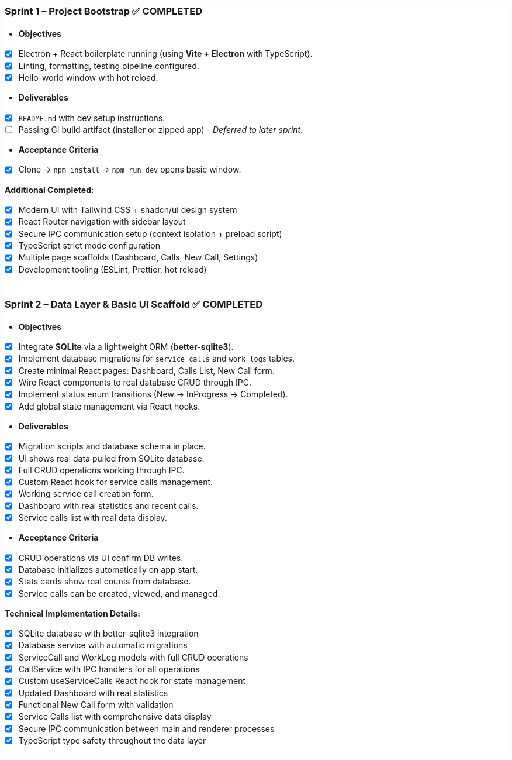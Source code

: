 ### Sprint 1 – Project Bootstrap ✅ COMPLETED

* **Objectives**
- [x] Electron + React boilerplate running (using **Vite + Electron** with TypeScript).
- [x] Linting, formatting, testing pipeline configured.
- [x] Hello-world window with hot reload.
* **Deliverables**
- [x] `README.md` with dev setup instructions.
- [ ] Passing CI build artifact (installer or zipped app) - *Deferred to later sprint*.
* **Acceptance Criteria**
- [x] Clone → `npm install` → `npm run dev` opens basic window.

**Additional Completed:**
- [x] Modern UI with Tailwind CSS + shadcn/ui design system
- [x] React Router navigation with sidebar layout
- [x] Secure IPC communication setup (context isolation + preload script)
- [x] TypeScript strict mode configuration
- [x] Multiple page scaffolds (Dashboard, Calls, New Call, Settings)
- [x] Development tooling (ESLint, Prettier, hot reload)

---

### Sprint 2 – Data Layer & Basic UI Scaffold ✅ COMPLETED

* **Objectives**
- [x] Integrate **SQLite** via a lightweight ORM (**better-sqlite3**).
- [x] Implement database migrations for `service_calls` and `work_logs` tables.
- [x] Create minimal React pages: Dashboard, Calls List, New Call form.
- [x] Wire React components to real database CRUD through IPC.
- [x] Implement status enum transitions (New → InProgress → Completed).
- [x] Add global state management via React hooks.
* **Deliverables**
- [x] Migration scripts and database schema in place.
- [x] UI shows real data pulled from SQLite database.
- [x] Full CRUD operations working through IPC.
- [x] Custom React hook for service calls management.
- [x] Working service call creation form.
- [x] Dashboard with real statistics and recent calls.
- [x] Service calls list with real data display.
* **Acceptance Criteria**
- [x] CRUD operations via UI confirm DB writes.
- [x] Database initializes automatically on app start.
- [x] Stats cards show real counts from database.
- [x] Service calls can be created, viewed, and managed.

**Technical Implementation Details:**
- [x] SQLite database with better-sqlite3 integration
- [x] Database service with automatic migrations
- [x] ServiceCall and WorkLog models with full CRUD operations
- [x] CallService with IPC handlers for all operations
- [x] Custom useServiceCalls React hook for state management
- [x] Updated Dashboard with real statistics
- [x] Functional New Call form with validation
- [x] Service Calls list with comprehensive data display
- [x] Secure IPC communication between main and renderer processes
- [x] TypeScript type safety throughout the data layer

---